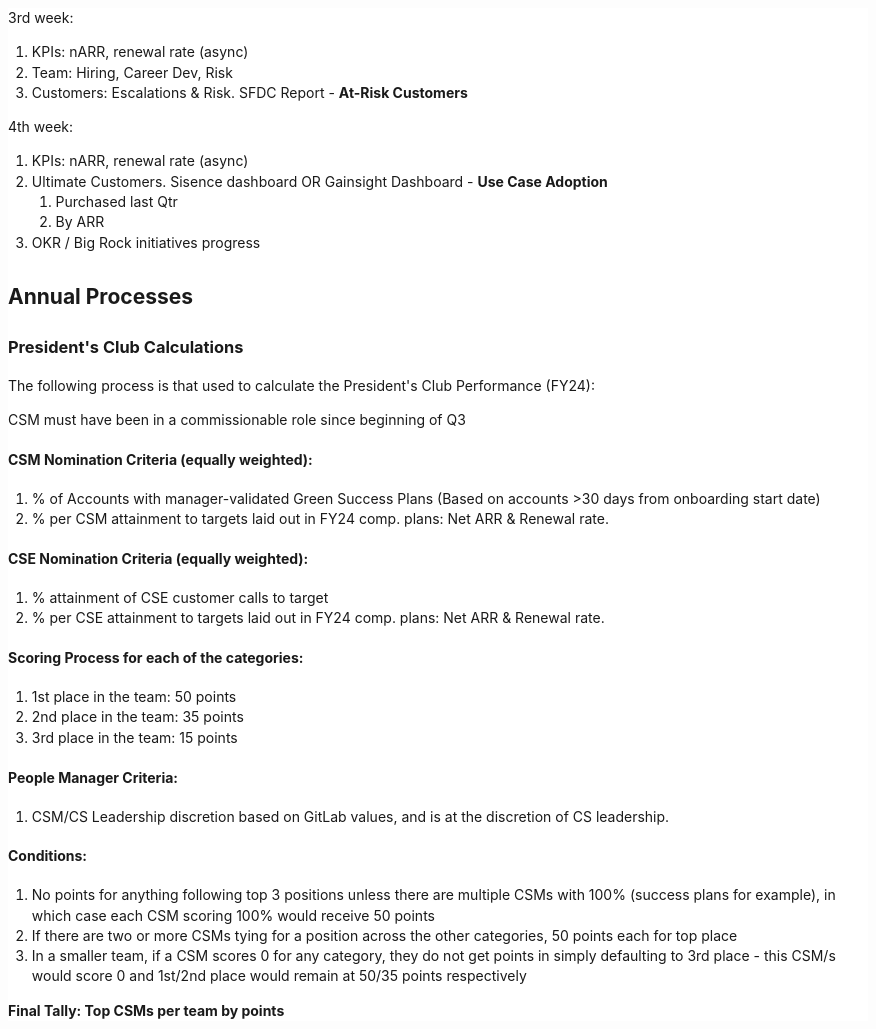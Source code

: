 3rd week:
1. KPIs: nARR, renewal rate (async)
1. Team: Hiring, Career Dev, Risk
1. Customers: Escalations & Risk. SFDC Report - **At-Risk Customers**

4th week:
1. KPIs: nARR, renewal rate (async)
1. Ultimate Customers. Sisence dashboard OR Gainsight Dashboard - **Use Case Adoption**  
   1. Purchased last Qtr
   1. By ARR
1. OKR / Big Rock initiatives progress



## Annual Processes

### President's Club Calculations

The following process is that used to calculate the President's Club Performance (FY24): 

CSM must have been in a commissionable role since beginning of Q3

#### CSM Nomination Criteria (equally weighted):

1. % of Accounts with manager-validated Green Success Plans (Based on accounts >30 days from onboarding start date)
1. % per CSM attainment to targets laid out in FY24 comp. plans: Net ARR & Renewal rate.

#### CSE Nomination Criteria (equally weighted):

1. % attainment of CSE customer calls to target 
1. % per CSE attainment to targets laid out in FY24 comp. plans: Net ARR & Renewal rate.


#### Scoring Process for each of the categories:
1. 1st place in the team: 50 points
1. 2nd place in the team: 35 points
1. 3rd place in the team: 15 points

#### People Manager Criteria:

1. CSM/CS Leadership discretion based on GitLab values, and is at the discretion of CS leadership.

#### Conditions:
1. No points for anything following top 3 positions unless there are multiple CSMs with 100% (success plans for example), in which case each CSM scoring 100% would receive 50 points
1. If there are two or more CSMs tying for a position across the other categories, 50 points each for top place
1. In a smaller team, if a CSM scores 0 for any category, they do not get points in simply defaulting to 3rd place - this CSM/s would score 0 and 1st/2nd place would remain at 50/35 points respectively


**Final Tally: Top CSMs per team by points**

